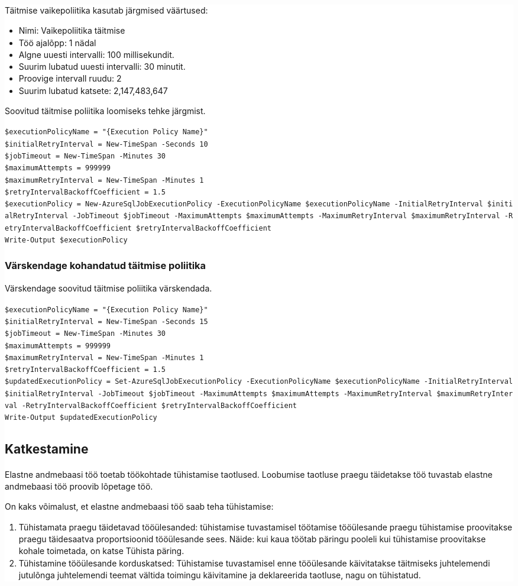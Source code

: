 Täitmise vaikepoliitika kasutab järgmised väärtused:

* Nimi: Vaikepoliitika täitmise
* Töö ajalõpp: 1 nädal
* Algne uuesti intervalli: 100 millisekundit.
* Suurim lubatud uuesti intervalli: 30 minutit.
* Proovige intervall ruudu: 2
* Suurim lubatud katsete: 2,147,483,647

Soovitud täitmise poliitika loomiseks tehke järgmist.

    $executionPolicyName = "{Execution Policy Name}"
    $initialRetryInterval = New-TimeSpan -Seconds 10
    $jobTimeout = New-TimeSpan -Minutes 30
    $maximumAttempts = 999999
    $maximumRetryInterval = New-TimeSpan -Minutes 1
    $retryIntervalBackoffCoefficient = 1.5
    $executionPolicy = New-AzureSqlJobExecutionPolicy -ExecutionPolicyName $executionPolicyName -InitialRetryInterval $initialRetryInterval -JobTimeout $jobTimeout -MaximumAttempts $maximumAttempts -MaximumRetryInterval $maximumRetryInterval -RetryIntervalBackoffCoefficient $retryIntervalBackoffCoefficient
    Write-Output $executionPolicy

### <a name="update-a-custom-execution-policy"></a>Värskendage kohandatud täitmise poliitika

Värskendage soovitud täitmise poliitika värskendada.

    $executionPolicyName = "{Execution Policy Name}"
    $initialRetryInterval = New-TimeSpan -Seconds 15
    $jobTimeout = New-TimeSpan -Minutes 30
    $maximumAttempts = 999999
    $maximumRetryInterval = New-TimeSpan -Minutes 1
    $retryIntervalBackoffCoefficient = 1.5
    $updatedExecutionPolicy = Set-AzureSqlJobExecutionPolicy -ExecutionPolicyName $executionPolicyName -InitialRetryInterval $initialRetryInterval -JobTimeout $jobTimeout -MaximumAttempts $maximumAttempts -MaximumRetryInterval $maximumRetryInterval -RetryIntervalBackoffCoefficient $retryIntervalBackoffCoefficient
    Write-Output $updatedExecutionPolicy
 
## <a name="cancel-a-job"></a>Katkestamine

Elastne andmebaasi töö toetab töökohtade tühistamise taotlused.  Loobumise taotluse praegu täidetakse töö tuvastab elastne andmebaasi töö proovib lõpetage töö.

On kaks võimalust, et elastne andmebaasi töö saab teha tühistamise:

1. Tühistamata praegu täidetavad tööülesanded: tühistamise tuvastamisel töötamise tööülesande praegu tühistamise proovitakse praegu täidesaatva proportsioonid tööülesande sees.  Näide: kui kaua töötab päringu pooleli kui tühistamise proovitakse kohale toimetada, on katse Tühista päring.
2. Tühistamine tööülesande korduskatsed: Tühistamise tuvastamisel enne tööülesande käivitatakse täitmiseks juhtelemendi jutulõnga juhtelemendi teemat vältida toimingu käivitamine ja deklareerida taotluse, nagu on tühistatud.
